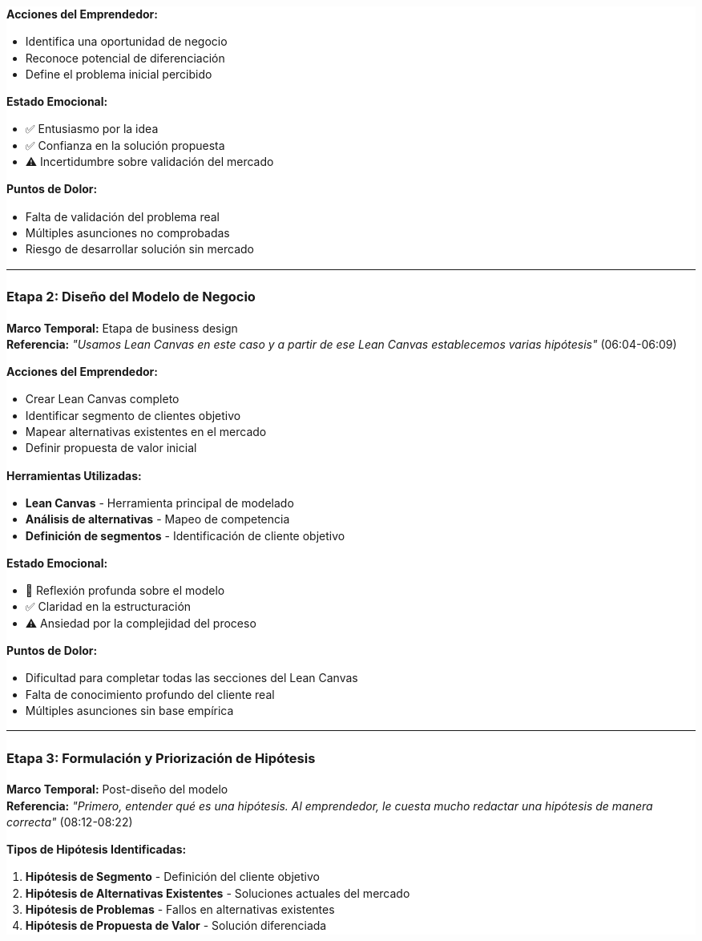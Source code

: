 **Acciones del Emprendedor:**
- Identifica una oportunidad de negocio
- Reconoce potencial de diferenciación  
- Define el problema inicial percibido

**Estado Emocional:**
- ✅ Entusiasmo por la idea
- ✅ Confianza en la solución propuesta
- ⚠️ Incertidumbre sobre validación del mercado

**Puntos de Dolor:**
- Falta de validación del problema real
- Múltiples asunciones no comprobadas
- Riesgo de desarrollar solución sin mercado

---

### Etapa 2: Diseño del Modelo de Negocio
**Marco Temporal:** Etapa de business design  
**Referencia:** *"Usamos Lean Canvas en este caso y a partir de ese Lean Canvas establecemos varias hipótesis"* (06:04-06:09)

**Acciones del Emprendedor:**
- Crear Lean Canvas completo
- Identificar segmento de clientes objetivo
- Mapear alternativas existentes en el mercado
- Definir propuesta de valor inicial

**Herramientas Utilizadas:**
- **Lean Canvas** - Herramienta principal de modelado
- **Análisis de alternativas** - Mapeo de competencia
- **Definición de segmentos** - Identificación de cliente objetivo

**Estado Emocional:**
- 🤔 Reflexión profunda sobre el modelo
- ✅ Claridad en la estructuración
- ⚠️ Ansiedad por la complejidad del proceso

**Puntos de Dolor:**
- Dificultad para completar todas las secciones del Lean Canvas
- Falta de conocimiento profundo del cliente real
- Múltiples asunciones sin base empírica

---

### Etapa 3: Formulación y Priorización de Hipótesis
**Marco Temporal:** Post-diseño del modelo  
**Referencia:** *"Primero, entender qué es una hipótesis. Al emprendedor, le cuesta mucho redactar una hipótesis de manera correcta"* (08:12-08:22)

**Tipos de Hipótesis Identificadas:**
1. **Hipótesis de Segmento** - Definición del cliente objetivo
2. **Hipótesis de Alternativas Existentes** - Soluciones actuales del mercado
3. **Hipótesis de Problemas** - Fallos en alternativas existentes
4. **Hipótesis de Propuesta de Valor** - Solución diferenciada
